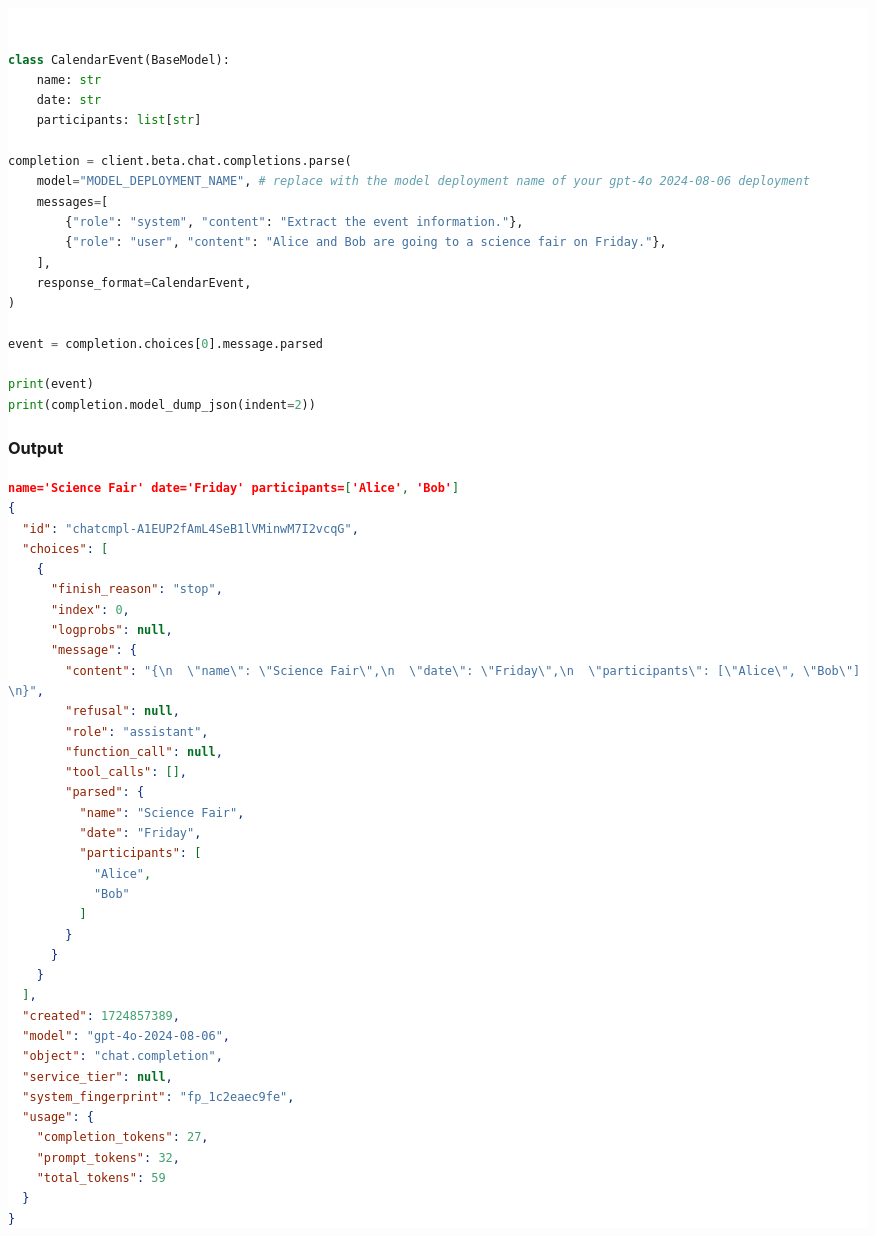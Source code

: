 ```python


class CalendarEvent(BaseModel):
    name: str
    date: str
    participants: list[str]

completion = client.beta.chat.completions.parse(
    model="MODEL_DEPLOYMENT_NAME", # replace with the model deployment name of your gpt-4o 2024-08-06 deployment
    messages=[
        {"role": "system", "content": "Extract the event information."},
        {"role": "user", "content": "Alice and Bob are going to a science fair on Friday."},
    ],
    response_format=CalendarEvent,
)

event = completion.choices[0].message.parsed

print(event)
print(completion.model_dump_json(indent=2))
```

### Output

```json
name='Science Fair' date='Friday' participants=['Alice', 'Bob']
{
  "id": "chatcmpl-A1EUP2fAmL4SeB1lVMinwM7I2vcqG",
  "choices": [
    {
      "finish_reason": "stop",
      "index": 0,
      "logprobs": null,
      "message": {
        "content": "{\n  \"name\": \"Science Fair\",\n  \"date\": \"Friday\",\n  \"participants\": [\"Alice\", \"Bob\"]\n}",
        "refusal": null,
        "role": "assistant",
        "function_call": null,
        "tool_calls": [],
        "parsed": {
          "name": "Science Fair",
          "date": "Friday",
          "participants": [
            "Alice",
            "Bob"
          ]
        }
      }
    }
  ],
  "created": 1724857389,
  "model": "gpt-4o-2024-08-06",
  "object": "chat.completion",
  "service_tier": null,
  "system_fingerprint": "fp_1c2eaec9fe",
  "usage": {
    "completion_tokens": 27,
    "prompt_tokens": 32,
    "total_tokens": 59
  }
}
```